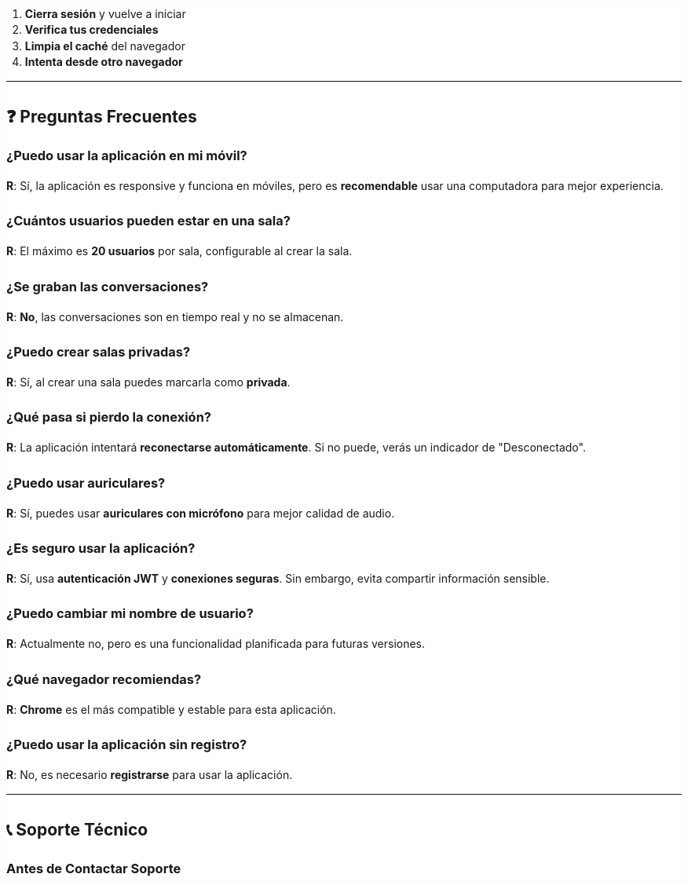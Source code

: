 1. **Cierra sesión** y vuelve a iniciar
2. **Verifica tus credenciales**
3. **Limpia el caché** del navegador
4. **Intenta desde otro navegador**

---

## ❓ Preguntas Frecuentes

### ¿Puedo usar la aplicación en mi móvil?
**R**: Sí, la aplicación es responsive y funciona en móviles, pero es **recomendable** usar una computadora para mejor experiencia.

### ¿Cuántos usuarios pueden estar en una sala?
**R**: El máximo es **20 usuarios** por sala, configurable al crear la sala.

### ¿Se graban las conversaciones?
**R**: **No**, las conversaciones son en tiempo real y no se almacenan.

### ¿Puedo crear salas privadas?
**R**: Sí, al crear una sala puedes marcarla como **privada**.

### ¿Qué pasa si pierdo la conexión?
**R**: La aplicación intentará **reconectarse automáticamente**. Si no puede, verás un indicador de "Desconectado".

### ¿Puedo usar auriculares?
**R**: Sí, puedes usar **auriculares con micrófono** para mejor calidad de audio.

### ¿Es seguro usar la aplicación?
**R**: Sí, usa **autenticación JWT** y **conexiones seguras**. Sin embargo, evita compartir información sensible.

### ¿Puedo cambiar mi nombre de usuario?
**R**: Actualmente no, pero es una funcionalidad planificada para futuras versiones.

### ¿Qué navegador recomiendas?
**R**: **Chrome** es el más compatible y estable para esta aplicación.

### ¿Puedo usar la aplicación sin registro?
**R**: No, es necesario **registrarse** para usar la aplicación.

---

## 📞 Soporte Técnico

### Antes de Contactar Soporte
